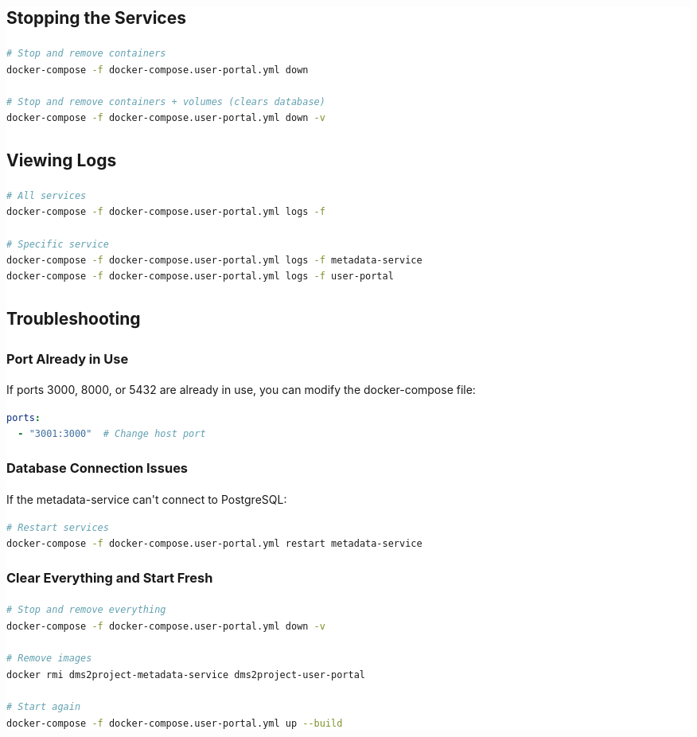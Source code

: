 ## Stopping the Services

```bash
# Stop and remove containers
docker-compose -f docker-compose.user-portal.yml down

# Stop and remove containers + volumes (clears database)
docker-compose -f docker-compose.user-portal.yml down -v
```

## Viewing Logs

```bash
# All services
docker-compose -f docker-compose.user-portal.yml logs -f

# Specific service
docker-compose -f docker-compose.user-portal.yml logs -f metadata-service
docker-compose -f docker-compose.user-portal.yml logs -f user-portal
```

## Troubleshooting

### Port Already in Use

If ports 3000, 8000, or 5432 are already in use, you can modify the docker-compose file:

```yaml
ports:
  - "3001:3000"  # Change host port
```

### Database Connection Issues

If the metadata-service can't connect to PostgreSQL:

```bash
# Restart services
docker-compose -f docker-compose.user-portal.yml restart metadata-service
```

### Clear Everything and Start Fresh

```bash
# Stop and remove everything
docker-compose -f docker-compose.user-portal.yml down -v

# Remove images
docker rmi dms2project-metadata-service dms2project-user-portal

# Start again
docker-compose -f docker-compose.user-portal.yml up --build
```
